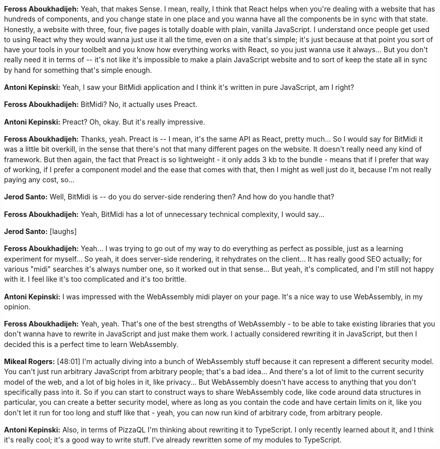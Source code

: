 **Feross Aboukhadijeh:** Yeah, that makes Sense. I mean, really, I think that React helps when you're dealing with a website that has hundreds of components, and you change state in one place and you wanna have all the components be in sync with that state. Honestly, a website with three, four, five pages is totally doable with plain, vanilla JavaScript. I understand once people get used to using React why they would wanna just use it all the time, even on a site that's simple; it's just because at that point you sort of have your tools in your toolbelt and you know how everything works with React, so you just wanna use it always... But you don't really need it in terms of -- it's not like it's impossible to make a plain JavaScript website and to sort of keep the state all in sync by hand for something that's simple enough.

**Antoni Kepinski:** Yeah, I saw your BitMidi application and I think it's written in pure JavaScript, am I right?

**Feross Aboukhadijeh:** BitMidi? No, it actually uses Preact.

**Antoni Kepinski:** Preact? Oh, okay. But it's really impressive.

**Feross Aboukhadijeh:** Thanks, yeah. Preact is -- I mean, it's the same API as React, pretty much... So I would say for BitMidi it was a little bit overkill, in the sense that there's not that many different pages on the website. It doesn't really need any kind of framework. But then again, the fact that Preact is so lightweight - it only adds 3 kb to the bundle - means that if I prefer that way of working, if I prefer a component model and the ease that comes with that, then I might as well just do it, because I'm not really paying any cost, so...

**Jerod Santo:** Well, BitMidi is -- do you do server-side rendering then? And how do you handle that?

**Feross Aboukhadijeh:** Yeah, BitMidi has a lot of unnecessary technical complexity, I would say...

**Jerod Santo:** \[laughs\]

**Feross Aboukhadijeh:** Yeah... I was trying to go out of my way to do everything as perfect as possible, just as a learning experiment for myself... So yeah, it does server-side rendering, it rehydrates on the client... It has really good SEO actually; for various "midi" searches it's always number one, so it worked out in that sense... But yeah, it's complicated, and I'm still not happy with it. I feel like it's too complicated and it's too brittle.

**Antoni Kepinski:** I was impressed with the WebAssembly midi player on your page. It's a nice way to use WebAssembly, in my opinion.

**Feross Aboukhadijeh:** Yeah, yeah. That's one of the best strengths of WebAssembly - to be able to take existing libraries that you don't wanna have to rewrite in JavaScript and just make them work. I actually considered rewriting it in JavaScript, but then I decided this is a perfect time to learn WebAssembly.

**Mikeal Rogers:** \[48:01\] I'm actually diving into a bunch of WebAssembly stuff because it can represent a different security model. You can't just run arbitrary JavaScript from arbitrary people; that's a bad idea... And there's a lot of limit to the current security model of the web, and a lot of big holes in it, like privacy... But WebAssembly doesn't have access to anything that you don't specifically pass into it. So if you can start to construct ways to share WebAssembly code, like code around data structures in particular, you can create a better security model, where as long as you contain the code and have certain limits on it, like you don't let it run for too long and stuff like that - yeah, you can now run kind of arbitrary code, from arbitrary people.

**Antoni Kepinski:** Also, in terms of PizzaQL I'm thinking about rewriting it to TypeScript. I only recently learned about it, and I think it's really cool; it's a good way to write stuff. I've already rewritten some of my modules to TypeScript.
